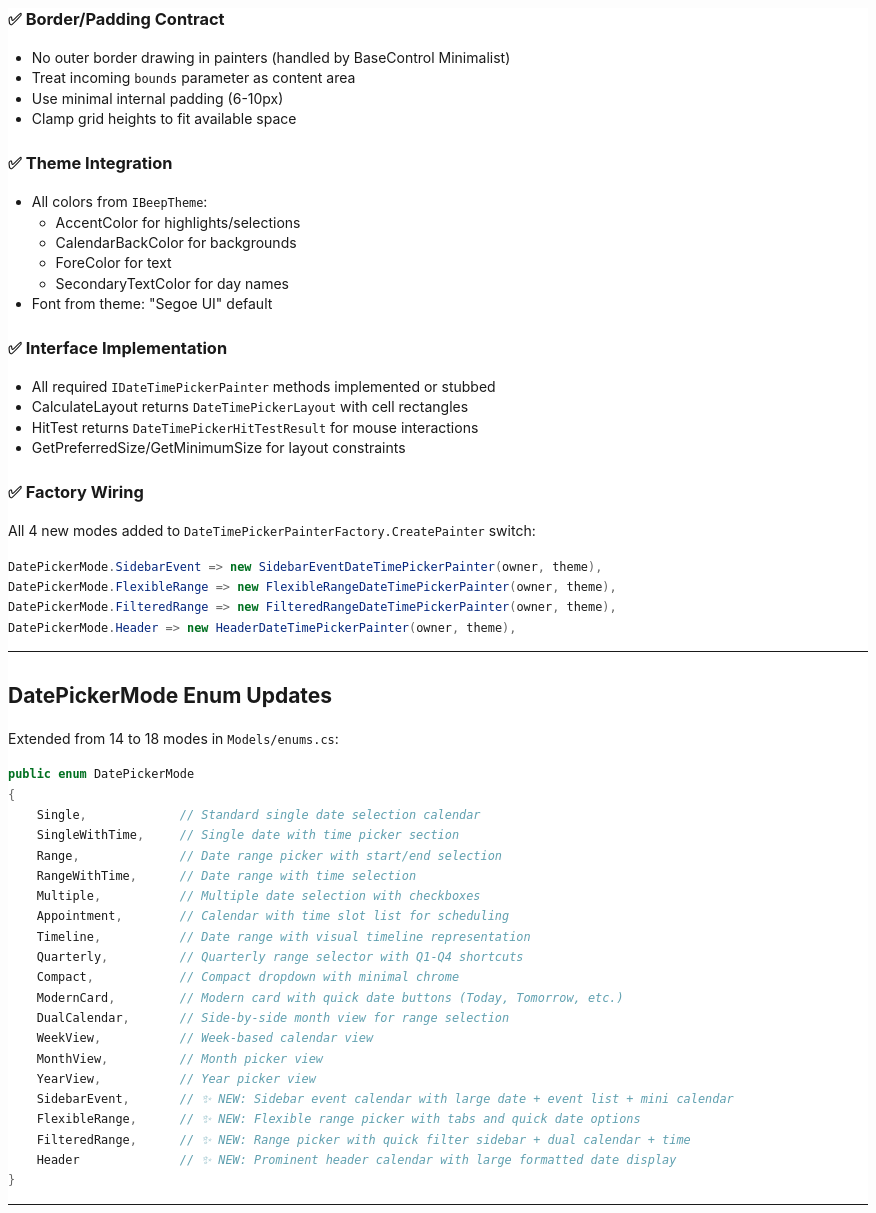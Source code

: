 ### ✅ Border/Padding Contract
- No outer border drawing in painters (handled by BaseControl Minimalist)
- Treat incoming `bounds` parameter as content area
- Use minimal internal padding (6-10px)
- Clamp grid heights to fit available space

### ✅ Theme Integration
- All colors from `IBeepTheme`:
  - AccentColor for highlights/selections
  - CalendarBackColor for backgrounds
  - ForeColor for text
  - SecondaryTextColor for day names
- Font from theme: "Segoe UI" default

### ✅ Interface Implementation
- All required `IDateTimePickerPainter` methods implemented or stubbed
- CalculateLayout returns `DateTimePickerLayout` with cell rectangles
- HitTest returns `DateTimePickerHitTestResult` for mouse interactions
- GetPreferredSize/GetMinimumSize for layout constraints

### ✅ Factory Wiring
All 4 new modes added to `DateTimePickerPainterFactory.CreatePainter` switch:
```csharp
DatePickerMode.SidebarEvent => new SidebarEventDateTimePickerPainter(owner, theme),
DatePickerMode.FlexibleRange => new FlexibleRangeDateTimePickerPainter(owner, theme),
DatePickerMode.FilteredRange => new FilteredRangeDateTimePickerPainter(owner, theme),
DatePickerMode.Header => new HeaderDateTimePickerPainter(owner, theme),
```

---

## DatePickerMode Enum Updates

Extended from 14 to 18 modes in `Models/enums.cs`:

```csharp
public enum DatePickerMode
{
    Single,             // Standard single date selection calendar
    SingleWithTime,     // Single date with time picker section
    Range,              // Date range picker with start/end selection
    RangeWithTime,      // Date range with time selection
    Multiple,           // Multiple date selection with checkboxes
    Appointment,        // Calendar with time slot list for scheduling
    Timeline,           // Date range with visual timeline representation
    Quarterly,          // Quarterly range selector with Q1-Q4 shortcuts
    Compact,            // Compact dropdown with minimal chrome
    ModernCard,         // Modern card with quick date buttons (Today, Tomorrow, etc.)
    DualCalendar,       // Side-by-side month view for range selection
    WeekView,           // Week-based calendar view
    MonthView,          // Month picker view
    YearView,           // Year picker view
    SidebarEvent,       // ✨ NEW: Sidebar event calendar with large date + event list + mini calendar
    FlexibleRange,      // ✨ NEW: Flexible range picker with tabs and quick date options
    FilteredRange,      // ✨ NEW: Range picker with quick filter sidebar + dual calendar + time
    Header              // ✨ NEW: Prominent header calendar with large formatted date display
}
```

---